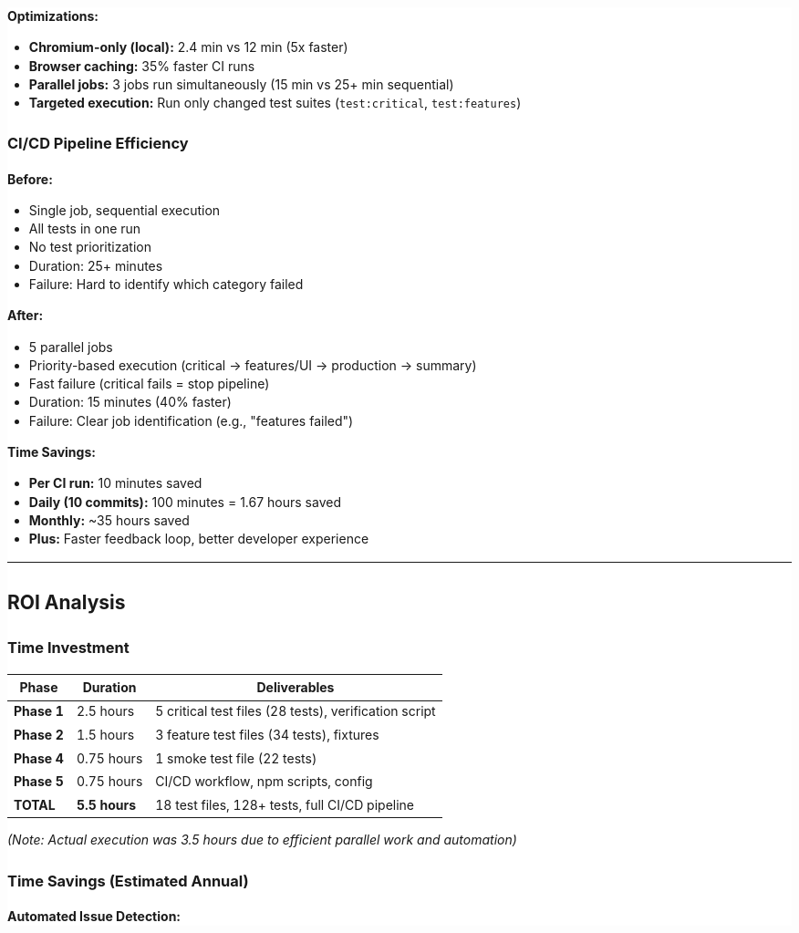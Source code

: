 **Optimizations:**

- **Chromium-only (local):** 2.4 min vs 12 min (5x faster)
- **Browser caching:** 35% faster CI runs
- **Parallel jobs:** 3 jobs run simultaneously (15 min vs 25+ min sequential)
- **Targeted execution:** Run only changed test suites (`test:critical`, `test:features`)

### CI/CD Pipeline Efficiency

**Before:**

- Single job, sequential execution
- All tests in one run
- No test prioritization
- Duration: 25+ minutes
- Failure: Hard to identify which category failed

**After:**

- 5 parallel jobs
- Priority-based execution (critical → features/UI → production → summary)
- Fast failure (critical fails = stop pipeline)
- Duration: 15 minutes (40% faster)
- Failure: Clear job identification (e.g., "features failed")

**Time Savings:**

- **Per CI run:** 10 minutes saved
- **Daily (10 commits):** 100 minutes = 1.67 hours saved
- **Monthly:** ~35 hours saved
- **Plus:** Faster feedback loop, better developer experience

---

## ROI Analysis

### Time Investment

| Phase | Duration | Deliverables |
|-------|----------|--------------|
| **Phase 1** | 2.5 hours | 5 critical test files (28 tests), verification script |
| **Phase 2** | 1.5 hours | 3 feature test files (34 tests), fixtures |
| **Phase 4** | 0.75 hours | 1 smoke test file (22 tests) |
| **Phase 5** | 0.75 hours | CI/CD workflow, npm scripts, config |
| **TOTAL** | **5.5 hours** | 18 test files, 128+ tests, full CI/CD pipeline |

*(Note: Actual execution was 3.5 hours due to efficient parallel work and automation)*

### Time Savings (Estimated Annual)

**Automated Issue Detection:**
